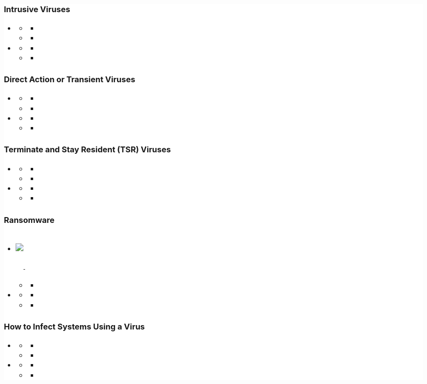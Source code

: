 ### Intrusive Viruses
- 
    - 
        - 
    - 
        - 
- 
    - 
        - 
    - 
        - 

### Direct Action or Transient Viruses
- 
    - 
        - 
    - 
        - 
- 
    - 
        - 
    - 
        - 

### Terminate and Stay Resident (TSR) Viruses
- 
    - 
        - 
    - 
        - 
- 
    - 
        - 
    - 
        - 

### Ransomware
- ![](img/07.12.01.jpg)
    - 
        - 
    - 
        - 
- 
    - 
        - 
    - 
        - 

### How to Infect Systems Using a Virus
- 
    - 
        - 
    - 
        - 
- 
    - 
        - 
    - 
        - 

